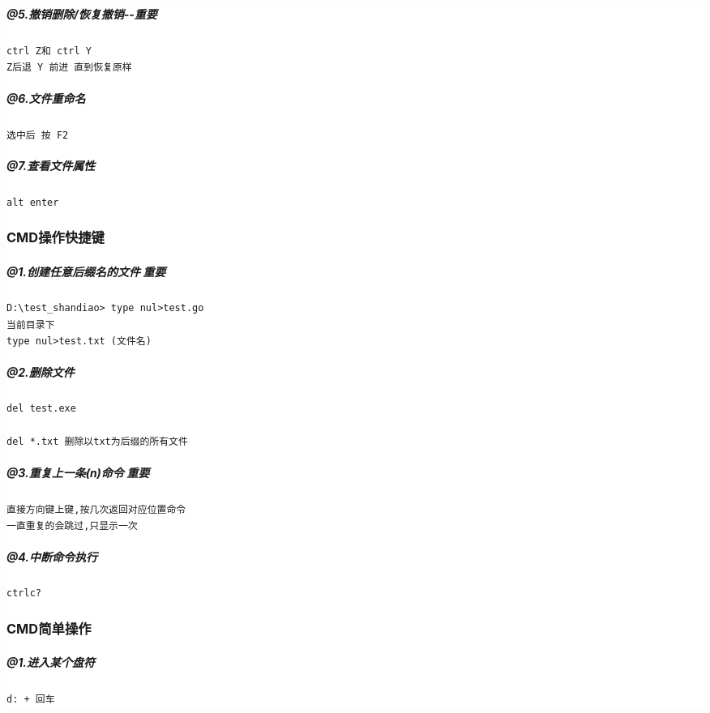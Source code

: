 ##### @5.撤销删除/恢复撤销--重要

```
ctrl Z和 ctrl Y 
Z后退 Y 前进 直到恢复原样
```

##### @6.文件重命名

```
选中后 按 F2
```

##### @7.查看文件属性

```
alt enter
```



### CMD操作快捷键

##### @1.创建任意后缀名的文件 重要

```
D:\test_shandiao> type nul>test.go
当前目录下
type nul>test.txt (文件名)
```

##### @2.删除文件

```
del test.exe

del *.txt 删除以txt为后缀的所有文件
```

##### @3.重复上一条(n)命令 重要

```
直接方向键上键,按几次返回对应位置命令
一直重复的会跳过,只显示一次
```

##### @4.中断命令执行

```
ctrlc?
```

### CMD简单操作

##### @1.进入某个盘符

```
d: + 回车
```
